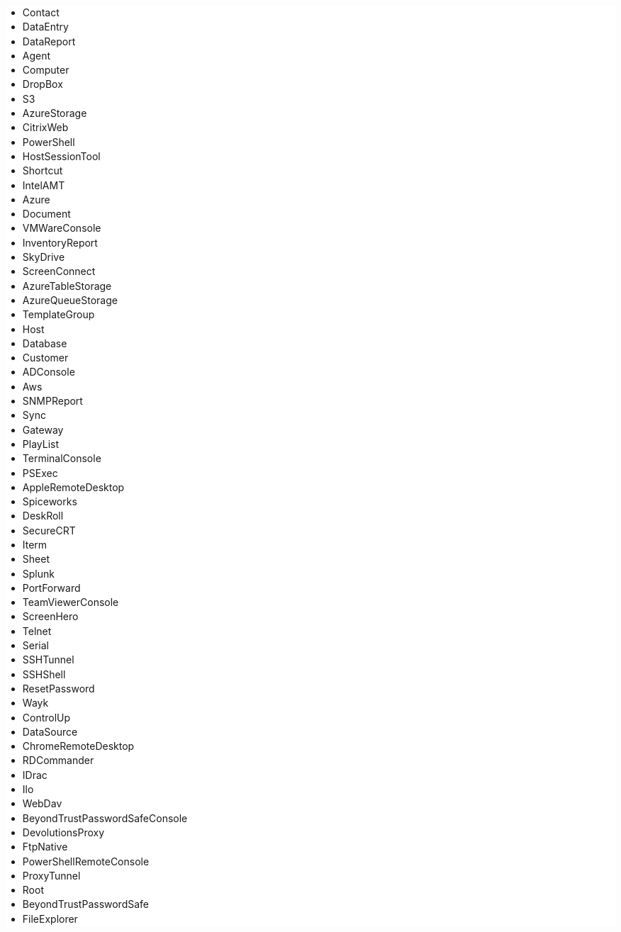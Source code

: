* Contact
* DataEntry
* DataReport
* Agent
* Computer
* DropBox
* S3
* AzureStorage
* CitrixWeb
* PowerShell
* HostSessionTool
* Shortcut
* IntelAMT
* Azure
* Document
* VMWareConsole
* InventoryReport
* SkyDrive
* ScreenConnect
* AzureTableStorage
* AzureQueueStorage
* TemplateGroup
* Host
* Database
* Customer
* ADConsole
* Aws
* SNMPReport
* Sync
* Gateway
* PlayList
* TerminalConsole
* PSExec
* AppleRemoteDesktop
* Spiceworks
* DeskRoll
* SecureCRT
* Iterm
* Sheet
* Splunk
* PortForward
* TeamViewerConsole
* ScreenHero
* Telnet
* Serial
* SSHTunnel
* SSHShell
* ResetPassword
* Wayk
* ControlUp
* DataSource
* ChromeRemoteDesktop
* RDCommander
* IDrac
* Ilo
* WebDav
* BeyondTrustPasswordSafeConsole
* DevolutionsProxy
* FtpNative
* PowerShellRemoteConsole
* ProxyTunnel
* Root
* BeyondTrustPasswordSafe
* FileExplorer